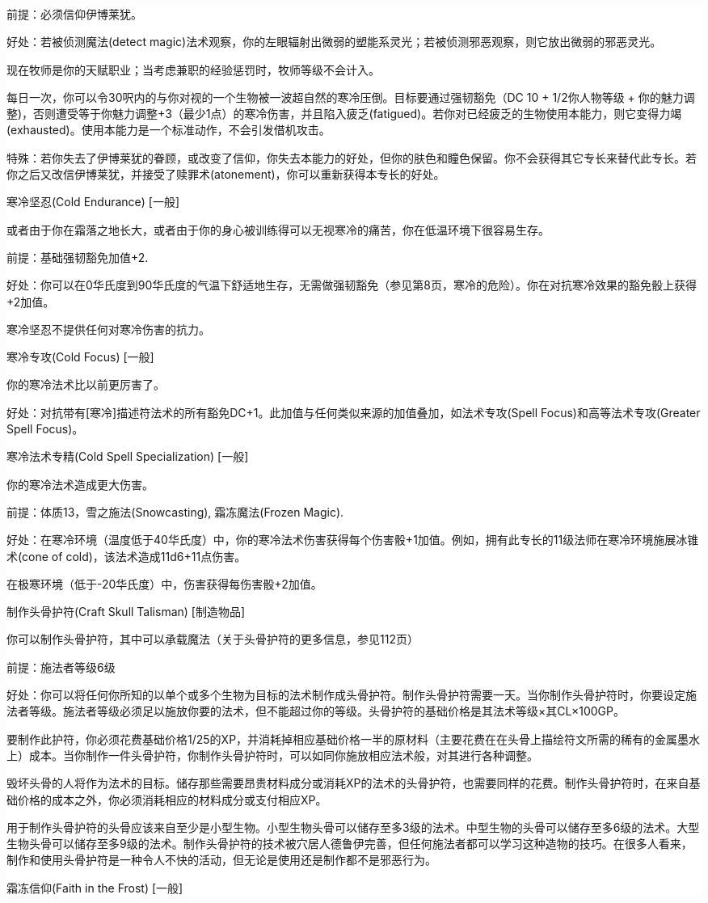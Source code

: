 前提：必须信仰伊博莱犹。  

好处：若被侦测魔法(detect magic)法术观察，你的左眼辐射出微弱的塑能系灵光；若被侦测邪恶观察，则它放出微弱的邪恶灵光。  

现在牧师是你的天赋职业；当考虑兼职的经验惩罚时，牧师等级不会计入。  

每日一次，你可以令30呎内的与你对视的一个生物被一波超自然的寒冷压倒。目标要通过强韧豁免（DC 10 + 1/2你人物等级 + 你的魅力调整)，否则遭受等于你魅力调整+3（最少1点）的寒冷伤害，并且陷入疲乏(fatigued)。若你对已经疲乏的生物使用本能力，则它变得力竭(exhausted)。使用本能力是一个标准动作，不会引发借机攻击。  

特殊：若你失去了伊博莱犹的眷顾，或改变了信仰，你失去本能力的好处，但你的肤色和瞳色保留。你不会获得其它专长来替代此专长。若你之后又改信伊博莱犹，并接受了赎罪术(atonement)，你可以重新获得本专长的好处。


寒冷坚忍(Cold
Endurance) [一般]  

或者由于你在霜落之地长大，或者由于你的身心被训练得可以无视寒冷的痛苦，你在低温环境下很容易生存。  

前提：基础强韧豁免加值+2.  

好处：你可以在0华氏度到90华氏度的气温下舒适地生存，无需做强韧豁免（参见第8页，寒冷的危险）。你在对抗寒冷效果的豁免骰上获得+2加值。  

寒冷坚忍不提供任何对寒冷伤害的抗力。


寒冷专攻(Cold
Focus) [一般]  

你的寒冷法术比以前更厉害了。  

好处：对抗带有[寒冷]描述符法术的所有豁免DC+1。此加值与任何类似来源的加值叠加，如法术专攻(Spell Focus)和高等法术专攻(Greater Spell Focus)。


寒冷法术专精(Cold
Spell Specialization) [一般]  

你的寒冷法术造成更大伤害。  

前提：体质13，雪之施法(Snowcasting), 霜冻魔法(Frozen Magic).  

好处：在寒冷环境（温度低于40华氏度）中，你的寒冷法术伤害获得每个伤害骰+1加值。例如，拥有此专长的11级法师在寒冷环境施展冰锥术(cone of cold)，该法术造成11d6+11点伤害。  

在极寒环境（低于-20华氏度）中，伤害获得每伤害骰+2加值。


制作头骨护符(Craft
Skull Talisman) [制造物品]  

你可以制作头骨护符，其中可以承载魔法（关于头骨护符的更多信息，参见112页）  

前提：施法者等级6级  

好处：你可以将任何你所知的以单个或多个生物为目标的法术制作成头骨护符。制作头骨护符需要一天。当你制作头骨护符时，你要设定施法者等级。施法者等级必须足以施放你要的法术，但不能超过你的等级。头骨护符的基础价格是其法术等级×其CL×100GP。  

要制作此护符，你必须花费基础价格1/25的XP，并消耗掉相应基础价格一半的原材料（主要花费在在头骨上描绘符文所需的稀有的金属墨水上）成本。当你制作一件头骨护符，你制作头骨护符时，可以如同你施放相应法术般，对其进行各种调整。  

毁坏头骨的人将作为法术的目标。储存那些需要昂贵材料成分或消耗XP的法术的头骨护符，也需要同样的花费。制作头骨护符时，在来自基础价格的成本之外，你必须消耗相应的材料成分或支付相应XP。  

用于制作头骨护符的头骨应该来自至少是小型生物。小型生物头骨可以储存至多3级的法术。中型生物的头骨可以储存至多6级的法术。大型生物头骨可以储存至多9级的法术。制作头骨护符的技术被穴居人德鲁伊完善，但任何施法者都可以学习这种造物的技巧。在很多人看来，制作和使用头骨护符是一种令人不快的活动，但无论是使用还是制作都不是邪恶行为。


霜冻信仰(Faith
in the Frost) [一般]  
